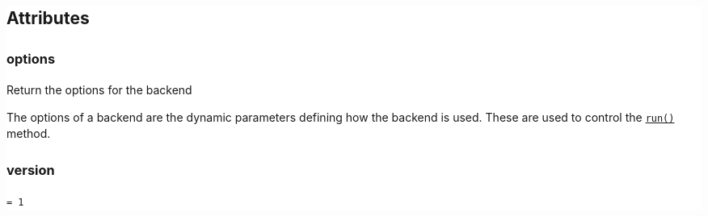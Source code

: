 ## Attributes

<span id="undefined" />

### options

Return the options for the backend

The options of a backend are the dynamic parameters defining how the backend is used. These are used to control the [`run()`](qiskit.providers.aer.AerSimulator.run#qiskit.providers.aer.AerSimulator.run "qiskit.providers.aer.AerSimulator.run") method.

<span id="undefined" />

### version

`= 1`
